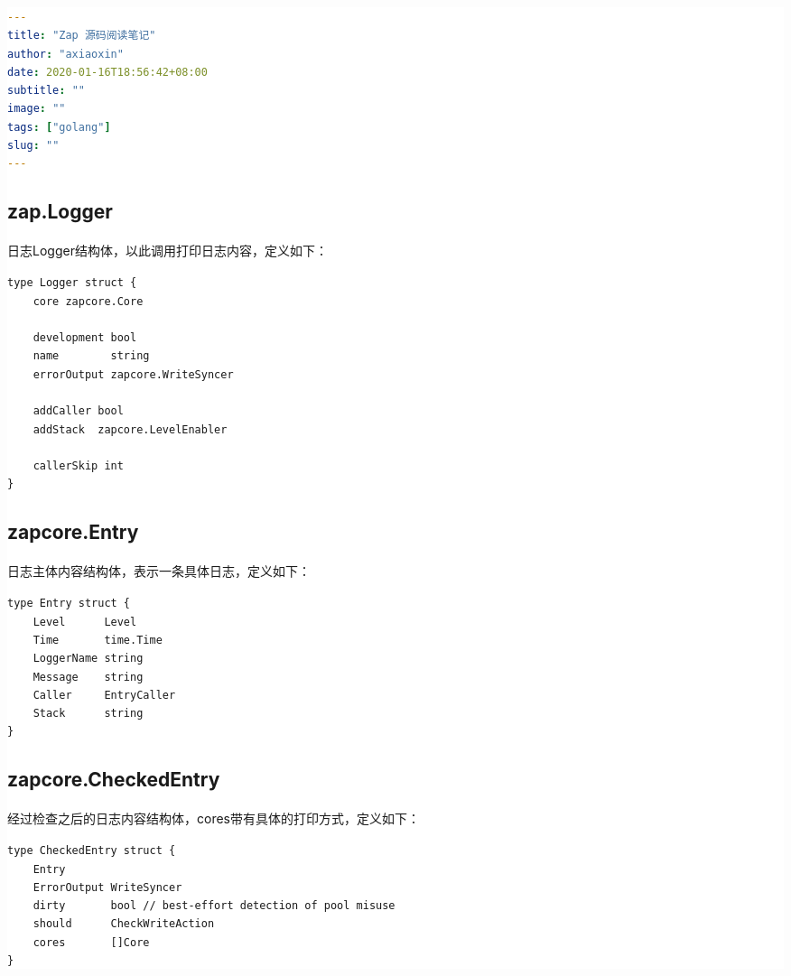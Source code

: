 ```yaml
---
title: "Zap 源码阅读笔记"
author: "axiaoxin"
date: 2020-01-16T18:56:42+08:00
subtitle: ""
image: ""
tags: ["golang"]
slug: ""
---
```


## zap.Logger

日志Logger结构体，以此调用打印日志内容，定义如下：

```golang
type Logger struct {
	core zapcore.Core

	development bool
	name        string
	errorOutput zapcore.WriteSyncer

	addCaller bool
	addStack  zapcore.LevelEnabler

	callerSkip int
}
```

## zapcore.Entry

日志主体内容结构体，表示一条具体日志，定义如下：

```golang
type Entry struct {
	Level      Level
	Time       time.Time
	LoggerName string
	Message    string
	Caller     EntryCaller
	Stack      string
}
```

## zapcore.CheckedEntry

经过检查之后的日志内容结构体，cores带有具体的打印方式，定义如下：

```golang
type CheckedEntry struct {
	Entry
	ErrorOutput WriteSyncer
	dirty       bool // best-effort detection of pool misuse
	should      CheckWriteAction
	cores       []Core
}
```
